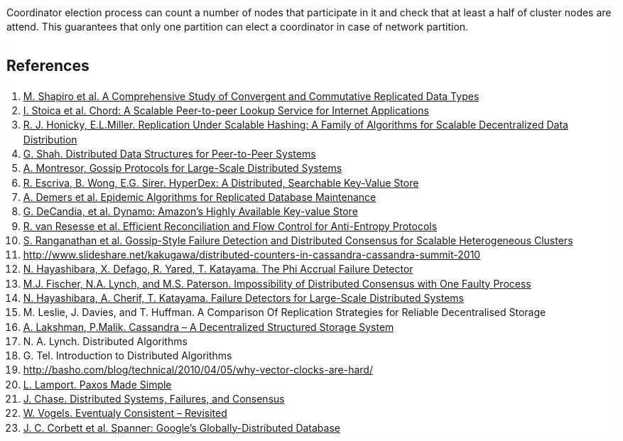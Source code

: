Coordinator election process can count a number of nodes that participate in it and check that at least a half of cluster nodes are attend. This guarantees that only one partition can elect a coordinator in case of network partition.

## References

1. [M. Shapiro et al. A Comprehensive Study of Convergent and Commutative Replicated Data Types](http://hal.inria.fr/docs/00/55/55/88/PDF/techreport.pdf)
2. [I. Stoica et al. Chord: A Scalable Peer-to-peer  Lookup Service  for Internet Applications](http://pdos.csail.mit.edu/papers/chord:sigcomm01/chord_sigcomm.pdf)
3. [R. J. Honicky, E.L.Miller. Replication Under Scalable Hashing: A Family of Algorithms for Scalable Decentralized Data Distribution](http://www.ssrc.ucsc.edu/Papers/honicky-ipdps04.pdf)
4. [G. Shah. Distributed Data Structures for Peer-to-Peer Systems](http://cs-www.cs.yale.edu/homes/shah/pubs/thesis.pdf)
5. [A. Montresor, Gossip Protocols for Large-Scale Distributed Systems](http://sbrc2010.inf.ufrgs.br/resources/presentations/tutorial/tutorial-montresor.pdf)
6. [R. Escriva, B. Wong, E.G. Sirer. HyperDex: A Distributed, Searchable Key-Value Store](http://hyperdex.org/papers/hyperdex.pdf)
7. [A. Demers et al. Epidemic Algorithms for Replicated Database Maintenance](http://net.pku.edu.cn/~course/cs501/2009/reading/1987-SPDC-Epidemic%20algorithms%20for%20replicated%20database%20maintenance.pdf)
8. [G. DeCandia, et al. Dynamo: Amazon’s Highly Available Key-value Store](http://www.read.seas.harvard.edu/~kohler/class/cs239-w08/decandia07dynamo.pdf)
9. [R. van Resesse et al. Efficient Reconciliation and Flow Control for Anti-Entropy Protocols](http://www.cs.cornell.edu/home/rvr/papers/flowgossip.pdf)
10. [S. Ranganathan et al. Gossip-Style Failure Detection and Distributed Consensus for Scalable Heterogeneous Clusters](http://www.hcs.ufl.edu/pubs/CC2000.pdf)
11. <http://www.slideshare.net/kakugawa/distributed-counters-in-cassandra-cassandra-summit-2010>
12. [N. Hayashibara, X. Defago, R. Yared, T. Katayama.  The Phi Accrual Failure Detector](http://cassandra-shawn.googlecode.com/files/The%20Phi%20Accrual%20Failure%20Detector.pdf)
13. [M.J. Fischer, N.A. Lynch, and M.S. Paterson. Impossibility of Distributed Consensus with One Faulty Process](http://www.cs.mcgill.ca/~carl/impossible.pdf)
14. [N. Hayashibara, A. Cherif, T. Katayama. Failure Detectors for Large-Scale Distributed Systems](http://ddg.jaist.ac.jp/pub/HCK02.pdf)
15. M. Leslie, J. Davies, and T. Huffman. A Comparison Of Replication Strategies for Reliable Decentralised Storage
16. [A. Lakshman, P.Malik. Cassandra – A Decentralized Structured Storage System](http://www.cs.cornell.edu/projects/ladis2009/papers/lakshman-ladis2009.pdf)
17. N. A. Lynch.  Distributed Algorithms
18. G. Tel. Introduction to Distributed Algorithms
19. <http://basho.com/blog/technical/2010/04/05/why-vector-clocks-are-hard/>
20. [L. Lamport. Paxos Made Simple](http://research.microsoft.com/en-us/um/people/lamport/pubs/paxos-simple.pdf)
21. [J. Chase. Distributed Systems, Failures, and Consensus ](http://www.cs.duke.edu/courses/fall07/cps212/consensus.pdf)
22. [W. Vogels. Eventualy Consistent – Revisited](http://www.allthingsdistributed.com/2008/12/eventually_consistent.html)
23. [J. C. Corbett et al. Spanner: Google’s Globally-Distributed Database](http://static.googleusercontent.com/external_content/untrusted_dlcp/research.google.com/en//archive/spanner-osdi2012.pdf)